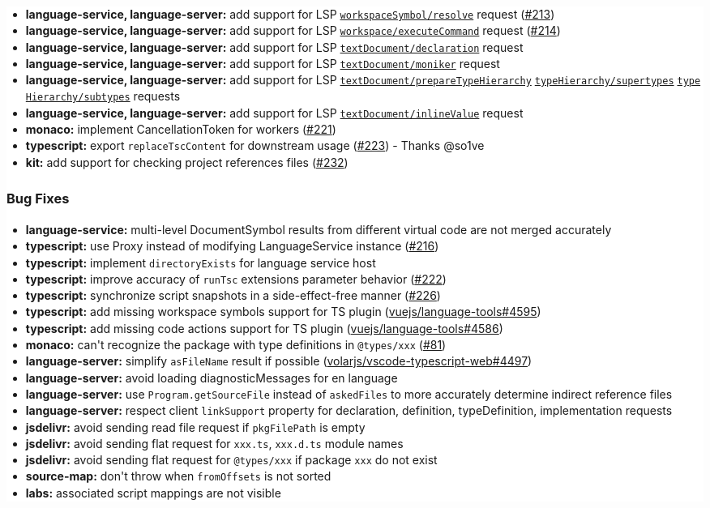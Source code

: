 - **language-service, language-server:** add support for LSP [`workspaceSymbol/resolve`](https://microsoft.github.io/language-server-protocol/specifications/lsp/3.17/specification/#workspace_symbolResolve) request ([#213](https://github.com/volarjs/volar.js/issues/213))
- **language-service, language-server:** add support for LSP [`workspace/executeCommand`](https://microsoft.github.io/language-server-protocol/specifications/lsp/3.17/specification/#workspace_executeCommand) request ([#214](https://github.com/volarjs/volar.js/issues/214))
- **language-service, language-server:** add support for LSP [`textDocument/declaration`](https://microsoft.github.io/language-server-protocol/specifications/lsp/3.17/specification/#textDocument_declaration) request
- **language-service, language-server:** add support for LSP [`textDocument/moniker`](https://microsoft.github.io/language-server-protocol/specifications/lsp/3.17/specification/#textDocument_moniker) request
- **language-service, language-server:** add support for LSP [`textDocument/prepareTypeHierarchy`](https://microsoft.github.io/language-server-protocol/specifications/lsp/3.17/specification/#textDocument_prepareTypeHierarchy) [`typeHierarchy/supertypes`](https://microsoft.github.io/language-server-protocol/specifications/lsp/3.17/specification/#typeHierarchy_supertypes) [`typeHierarchy/subtypes`](https://microsoft.github.io/language-server-protocol/specifications/lsp/3.17/specification/#typeHierarchy_subtypes) requests
- **language-service, language-server:** add support for LSP [`textDocument/inlineValue`](https://microsoft.github.io/language-server-protocol/specifications/lsp/3.17/specification/#textDocument_inlineValue) request
- **monaco:** implement CancellationToken for workers ([#221](https://github.com/volarjs/volar.js/issues/221))
- **typescript:** export `replaceTscContent` for downstream usage ([#223](https://github.com/volarjs/volar.js/issues/223)) - Thanks @so1ve
- **kit:** add support for checking project references files ([#232](https://github.com/volarjs/volar.js/issues/232))

### Bug Fixes

- **language-service:** multi-level DocumentSymbol results from different virtual code are not merged accurately
- **typescript:** use Proxy instead of modifying LanguageService instance ([#216](https://github.com/volarjs/volar.js/issues/216))
- **typescript:** implement `directoryExists` for language service host
- **typescript:** improve accuracy of `runTsc` extensions parameter behavior ([#222](https://github.com/volarjs/volar.js/issues/222))
- **typescript:** synchronize script snapshots in a side-effect-free manner ([#226](https://github.com/volarjs/volar.js/issues/226))
- **typescript:** add missing workspace symbols support for TS plugin ([vuejs/language-tools#4595](https://github.com/vuejs/language-tools/issues/4595))
- **typescript:** add missing code actions support for TS plugin ([vuejs/language-tools#4586](https://github.com/vuejs/language-tools/issues/4586))
- **monaco:** can't recognize the package with type definitions in `@types/xxx` ([#81](https://github.com/volarjs/volar.js/issues/81))
- **language-server:** simplify `asFileName` result if possible ([volarjs/vscode-typescript-web#4497](https://github.com/volarjs/vscode-typescript-web/issues/3))
- **language-server:** avoid loading diagnosticMessages for en language
- **language-server:** use `Program.getSourceFile` instead of `askedFiles` to more accurately determine indirect reference files
- **language-server:** respect client `linkSupport` property for declaration, definition, typeDefinition, implementation requests
- **jsdelivr:** avoid sending read file request if `pkgFilePath` is empty
- **jsdelivr:** avoid sending flat request for `xxx.ts`, `xxx.d.ts` module names
- **jsdelivr:** avoid sending flat request for `@types/xxx` if package `xxx` do not exist
- **source-map:** don't throw when `fromOffsets` is not sorted
- **labs:** associated script mappings are not visible
